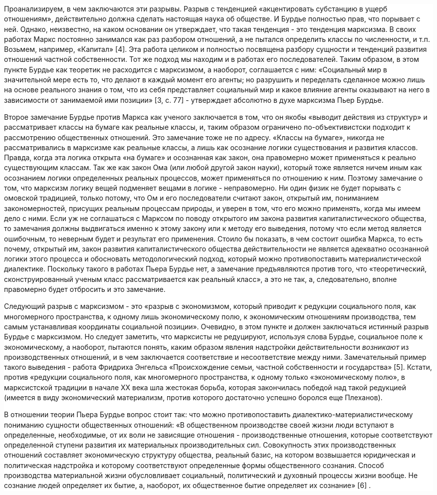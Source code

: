 Проанализируем, в чем заключаются эти разрывы. Разрыв с тенденцией «акцентировать субстанцию в ущерб отношениям», действительно должна сделать настоящая наука об обществе. И Бурдье полностью прав, что порывает с ней. Однако, неизвестно, на каком основании он утверждает, что такая тенденция - это тенденция марксизма. В своих работах Маркс постоянно занимался как раз разбором отношений, а не пытался определить классы по численности, и т.п. Возьмем, например, «Капитал» [4]. Эта работа целиком и полностью посвящена разбору сущности и тенденций развития отношений частной собственности. Тот же подход мы находим и в работах его последователей. Таким образом, в этом пункте Бурдье как теоретик не расходится с марксизмом, а наоборот, соглашается с ним: «Социальный мир в значительной мере есть то, что делают в каждый момент его агенты; но разрушить и переделать сделанное можно лишь на основе реального знания о том, что из себя представляет социальный мир и какое влияние агенты оказывают на него в зависимости от занимаемой ими позиции» [3, с. 77] - утверждает абсолютно в духе марксизма Пьер Бурдье.

Второе замечание Бурдье против Маркса как ученого заключается в том, что он якобы «выводит действия из структур» и рассматривает классы на бумаге как реальные классы, и, таким образом ограничено по-объективистски подходит к рассмотрению общественных отношений. Это замечание тоже не по адресу. «Классы на бумаге», никогда не рассматривались в марксизме как реальные классы, а лишь как осознание логики существования и развития классов. Правда, когда эта логика открыта «на бумаге» и осознанная как закон, она правомерно может применяться к реально существующим классам. Так же как закон Ома (или любой другой закон науки), который тоже является ничем иным как осознанием логики определенных реальных процессов, может применяться по отношению к ним. Поэтому замечание о том, что марксизм логику вещей подменяет вещами в логике - неправомерно. Ни один физик не будет порывать с омовской традицией, только потому, что Ом и его последователи считают закон, открытый им, пониманием закономерностей, присущих реальным процессам природы, и уверен в том, что его можно применять, когда мы имеем дело с ними. Если уж не соглашаться с Марксом по поводу открытого им закона развития капиталистического общества, то замечания должны выдвигаться именно к этому закону или к методу его выведения, потому что если метод является ошибочным, то неверным будет и результат его применения. Стоило бы показать, в чем состоит ошибка Маркса, то есть почему, открытый им, закон развития капиталистического общества действительности не является адекватно осознанной логики этого процесса и обосновать методологический подход, который можно противопоставить материалистической диалектике. Поскольку такого в работах Пьера Бурдье нет, а замечание предъявляются против того, что «теоретический, сконструированный ученым класс рассматривается как реальный класс», а это не так, а, следовательно, вполне правомерно будет отбросить и это замечание.

Следующий разрыв с марксизмом - это «разрыв с экономизмом, который приводит к редукции социального поля, как многомерного пространства, к одному лишь экономическому полю, к экономическим отношениям производства, тем самым устанавливая координаты социальной позиции». Очевидно, в этом пункте и должен заключаться истинный разрыв Бурдье с марксизмом. Но следует заметить, что марксисты не редуцируют, используя слова Бурдье, социальное поле к экономическому, а наоборот, пытаются понять, каким образом явления надстройки действительности *возникают* из производственных отношений, и в чем заключается соответствие и несоответствие между ними. Замечательный пример такого выведения - работа Фридриха Энгельса «Происхождение семьи, частной собственности и государства» [5]. Кстати, против «редукции социального поля, как многомерного пространства, к одному только «экономическому полю», в марксистской традиции в начале ХХ века шла жестокая борьба, которая закончилась победой над такой редукцией (имеется в виду экономический материализм, против которого достаточно успешно боролся еще Плеханов).

В отношении теории Пьера Бурдье вопрос стоит так: что можно противопоставить диалектико-материалистическому пониманию сущности общественных отношений: «В общественном производстве своей жизни люди вступают в определенные, необходимые, от их воли не зависящие отношения - производственные отношения, которые соответствуют определенной ступени развития их материальных производительных сил. Совокупность этих производственных отношений составляет экономическую структуру общества, реальный базис, на котором возвышается юридическая и политическая надстройка и которому соответствуют определенные формы общественного сознания. Способ производства материальной жизни обусловливает социальный, политический и духовный процессы жизни вообще. Не сознание людей определяет их бытие, а, наоборот, их общественное бытие определяет их сознание» [6] .
